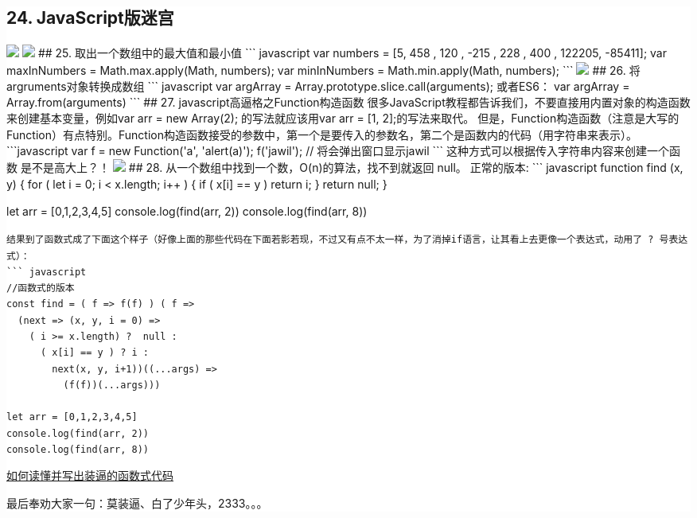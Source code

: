 ## 24. JavaScript版迷宫
<img src="/blog/img/js-black-tech/32.jpg">
<img src="/blog/img/js-black-tech/33.gif">
## 25. 取出一个数组中的最大值和最小值
``` javascript
var numbers = [5, 458 , 120 , -215 , 228 , 400 , 122205, -85411]; 
var maxInNumbers = Math.max.apply(Math, numbers); 
var minInNumbers = Math.min.apply(Math, numbers);
```
<img src="/blog/img/js-black-tech/34.jpg">
## 26. 将argruments对象转换成数组
``` javascript
var argArray = Array.prototype.slice.call(arguments);
或者ES6：
var argArray = Array.from(arguments)
```
## 27. javascript高逼格之Function构造函数
很多JavaScript教程都告诉我们，不要直接用内置对象的构造函数来创建基本变量，例如var arr = new Array(2); 的写法就应该用var arr = [1, 2];的写法来取代。
但是，Function构造函数（注意是大写的Function）有点特别。Function构造函数接受的参数中，第一个是要传入的参数名，第二个是函数内的代码（用字符串来表示）。
```javascript
var f = new Function('a', 'alert(a)');
f('jawil'); // 将会弹出窗口显示jawil
```
这种方式可以根据传入字符串内容来创建一个函数 是不是高大上？！
<img src="/blog/img/js-black-tech/35.jpg">
## 28. 从一个数组中找到一个数，O(n)的算法，找不到就返回 null。
正常的版本:
``` javascript
function find (x, y) {
  for ( let i = 0; i < x.length; i++ ) {
    if ( x[i] == y ) return i;
  }
  return null;
}
 
let arr = [0,1,2,3,4,5]
console.log(find(arr, 2))
console.log(find(arr, 8))
```
结果到了函数式成了下面这个样子（好像上面的那些代码在下面若影若现，不过又有点不太一样，为了消掉if语言，让其看上去更像一个表达式，动用了 ? 号表达式）：
``` javascript
//函数式的版本
const find = ( f => f(f) ) ( f =>
  (next => (x, y, i = 0) =>
    ( i >= x.length) ?  null :
      ( x[i] == y ) ? i :
        next(x, y, i+1))((...args) =>
          (f(f))(...args)))
 
let arr = [0,1,2,3,4,5]
console.log(find(arr, 2))
console.log(find(arr, 8))
```
[如何读懂并写出装逼的函数式代码](https://coolshell.cn/articles/17524.html)

最后奉劝大家一句：莫装逼、白了少年头，2333。。。

